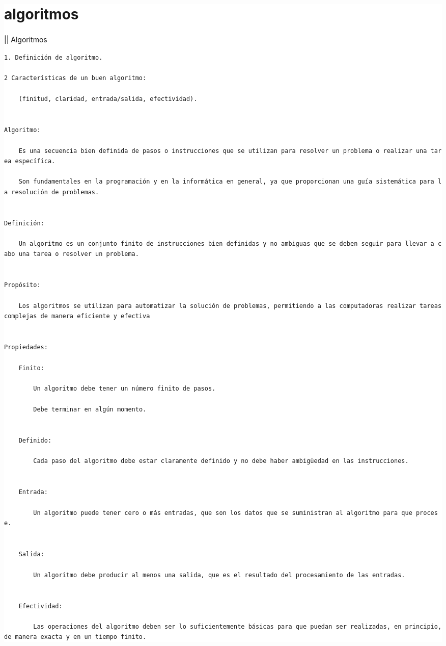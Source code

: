 # algoritmos


|| Algoritmos


	1. Definición de algoritmo.

    2 Características de un buen algoritmo: 

    	(finitud, claridad, entrada/salida, efectividad).


    Algoritmo: 	

    	Es una secuencia bien definida de pasos o instrucciones que se utilizan para resolver un problema o realizar una tarea específica. 

    	Son fundamentales en la programación y en la informática en general, ya que proporcionan una guía sistemática para la resolución de problemas.


    Definición: 

    	Un algoritmo es un conjunto finito de instrucciones bien definidas y no ambiguas que se deben seguir para llevar a cabo una tarea o resolver un problema.


	Propósito: 

		Los algoritmos se utilizan para automatizar la solución de problemas, permitiendo a las computadoras realizar tareas complejas de manera eficiente y efectiva


	Propiedades:

		Finito: 

			Un algoritmo debe tener un número finito de pasos. 

			Debe terminar en algún momento.


		Definido: 

			Cada paso del algoritmo debe estar claramente definido y no debe haber ambigüedad en las instrucciones.


		Entrada: 

			Un algoritmo puede tener cero o más entradas, que son los datos que se suministran al algoritmo para que procese.


		Salida: 

			Un algoritmo debe producir al menos una salida, que es el resultado del procesamiento de las entradas.


		Efectividad: 

			Las operaciones del algoritmo deben ser lo suficientemente básicas para que puedan ser realizadas, en principio, de manera exacta y en un tiempo finito.
